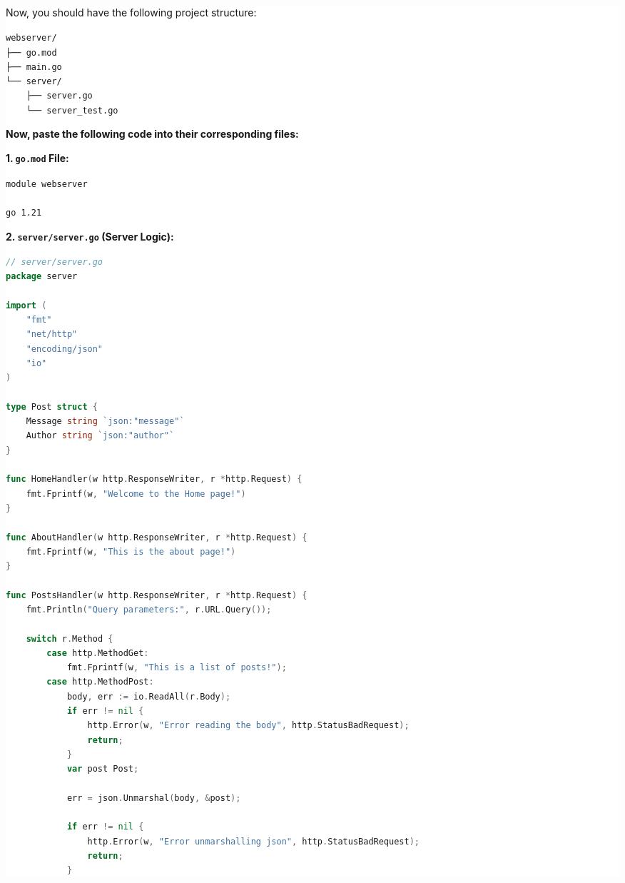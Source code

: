 Now, you should have the following project structure:

```
webserver/
├── go.mod
├── main.go
└── server/
    ├── server.go
    └── server_test.go
```

**Now, paste the following code into their corresponding files:**

**1. `go.mod` File:**

```
module webserver

go 1.21
```

**2. `server/server.go` (Server Logic):**

```go
// server/server.go
package server

import (
    "fmt"
	"net/http"
	"encoding/json"
	"io"
)

type Post struct {
	Message string `json:"message"`
	Author string `json:"author"`
}

func HomeHandler(w http.ResponseWriter, r *http.Request) {
    fmt.Fprintf(w, "Welcome to the Home page!")
}

func AboutHandler(w http.ResponseWriter, r *http.Request) {
    fmt.Fprintf(w, "This is the about page!")
}

func PostsHandler(w http.ResponseWriter, r *http.Request) {
	fmt.Println("Query parameters:", r.URL.Query());

	switch r.Method {
		case http.MethodGet:
			fmt.Fprintf(w, "This is a list of posts!");
		case http.MethodPost:
			body, err := io.ReadAll(r.Body);
			if err != nil {
				http.Error(w, "Error reading the body", http.StatusBadRequest);
				return;
			}
			var post Post;

			err = json.Unmarshal(body, &post);

			if err != nil {
				http.Error(w, "Error unmarshalling json", http.StatusBadRequest);
				return;
			}
```